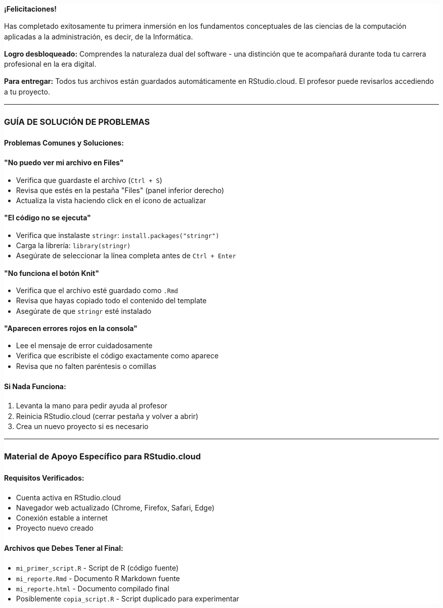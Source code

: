 **¡Felicitaciones!** 

Has completado exitosamente tu primera inmersión en los fundamentos conceptuales de las ciencias de la computación aplicadas a la administración, es decir, de la Informática.

**Logro desbloqueado:** Comprendes la naturaleza dual del software - una distinción que te acompañará durante toda tu carrera profesional en la era digital.

**Para entregar:** Todos tus archivos están guardados automáticamente en RStudio.cloud. El profesor puede revisarlos accediendo a tu proyecto.

---

### GUÍA DE SOLUCIÓN DE PROBLEMAS

#### Problemas Comunes y Soluciones:

**"No puedo ver mi archivo en Files"**
- Verifica que guardaste el archivo (`Ctrl + S`)
- Revisa que estés en la pestaña "Files" (panel inferior derecho)
- Actualiza la vista haciendo click en el ícono de actualizar

**"El código no se ejecuta"**
- Verifica que instalaste `stringr`: `install.packages("stringr")`
- Carga la librería: `library(stringr)`
- Asegúrate de seleccionar la línea completa antes de `Ctrl + Enter`

**"No funciona el botón Knit"**
- Verifica que el archivo esté guardado como `.Rmd`
- Revisa que hayas copiado todo el contenido del template
- Asegúrate de que `stringr` esté instalado

**"Aparecen errores rojos en la consola"**
- Lee el mensaje de error cuidadosamente
- Verifica que escribiste el código exactamente como aparece
- Revisa que no falten paréntesis o comillas

#### Si Nada Funciona:
1. Levanta la mano para pedir ayuda al profesor
2. Reinicia RStudio.cloud (cerrar pestaña y volver a abrir)
3. Crea un nuevo proyecto si es necesario

---

### Material de Apoyo Específico para RStudio.cloud

#### Requisitos Verificados:
- Cuenta activa en RStudio.cloud
- Navegador web actualizado (Chrome, Firefox, Safari, Edge)
- Conexión estable a internet
- Proyecto nuevo creado

#### Archivos que Debes Tener al Final:
- `mi_primer_script.R` - Script de R (código fuente)
- `mi_reporte.Rmd` - Documento R Markdown fuente
- `mi_reporte.html` - Documento compilado final
- Posiblemente `copia_script.R` - Script duplicado para experimentar
